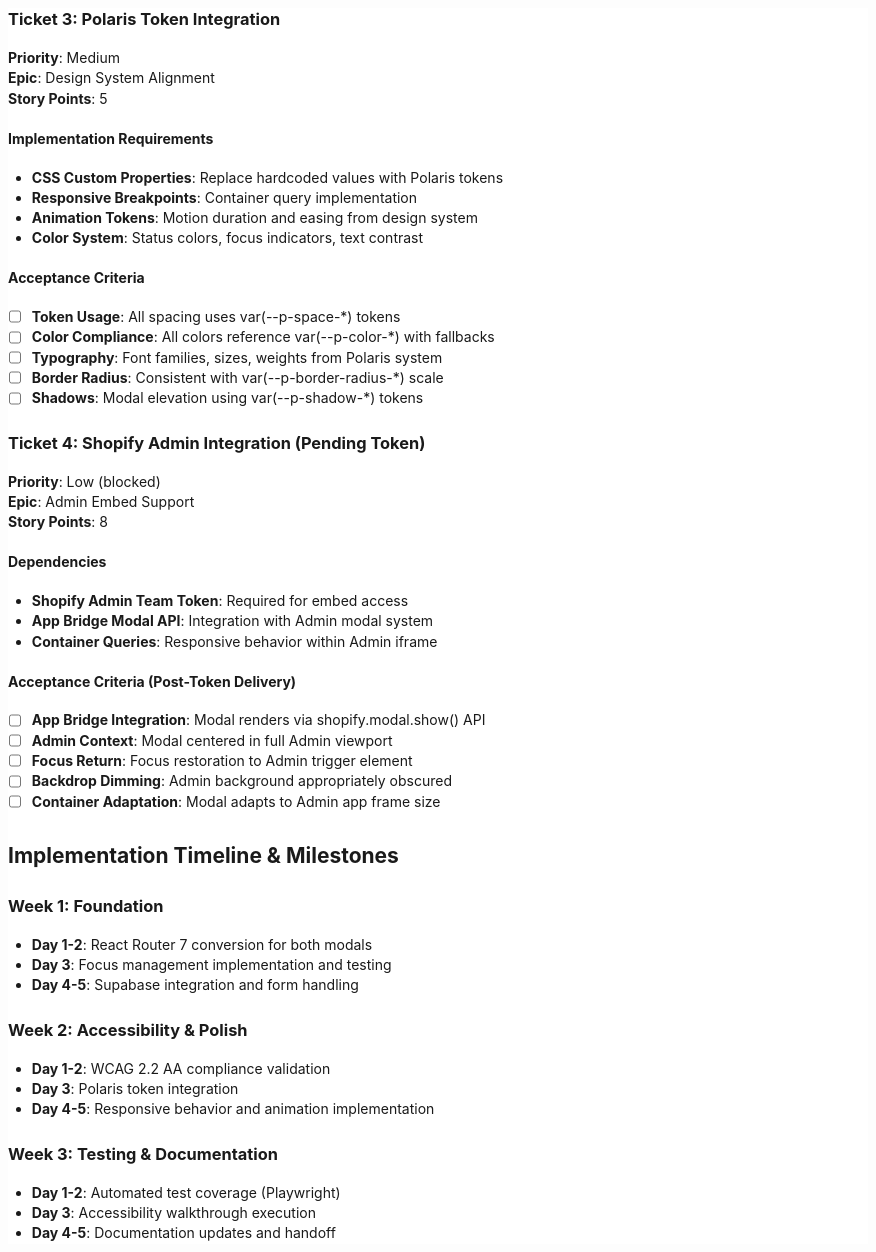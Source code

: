 ### Ticket 3: Polaris Token Integration
**Priority**: Medium  
**Epic**: Design System Alignment  
**Story Points**: 5

#### Implementation Requirements
- **CSS Custom Properties**: Replace hardcoded values with Polaris tokens
- **Responsive Breakpoints**: Container query implementation
- **Animation Tokens**: Motion duration and easing from design system
- **Color System**: Status colors, focus indicators, text contrast

#### Acceptance Criteria
- [ ] **Token Usage**: All spacing uses var(--p-space-*) tokens
- [ ] **Color Compliance**: All colors reference var(--p-color-*) with fallbacks
- [ ] **Typography**: Font families, sizes, weights from Polaris system
- [ ] **Border Radius**: Consistent with var(--p-border-radius-*) scale
- [ ] **Shadows**: Modal elevation using var(--p-shadow-*) tokens

### Ticket 4: Shopify Admin Integration (Pending Token)
**Priority**: Low (blocked)  
**Epic**: Admin Embed Support  
**Story Points**: 8

#### Dependencies
- **Shopify Admin Team Token**: Required for embed access
- **App Bridge Modal API**: Integration with Admin modal system
- **Container Queries**: Responsive behavior within Admin iframe

#### Acceptance Criteria (Post-Token Delivery)
- [ ] **App Bridge Integration**: Modal renders via shopify.modal.show() API
- [ ] **Admin Context**: Modal centered in full Admin viewport
- [ ] **Focus Return**: Focus restoration to Admin trigger element
- [ ] **Backdrop Dimming**: Admin background appropriately obscured
- [ ] **Container Adaptation**: Modal adapts to Admin app frame size

## Implementation Timeline & Milestones

### Week 1: Foundation
- **Day 1-2**: React Router 7 conversion for both modals
- **Day 3**: Focus management implementation and testing
- **Day 4-5**: Supabase integration and form handling

### Week 2: Accessibility & Polish
- **Day 1-2**: WCAG 2.2 AA compliance validation
- **Day 3**: Polaris token integration
- **Day 4-5**: Responsive behavior and animation implementation

### Week 3: Testing & Documentation
- **Day 1-2**: Automated test coverage (Playwright)
- **Day 3**: Accessibility walkthrough execution
- **Day 4-5**: Documentation updates and handoff
